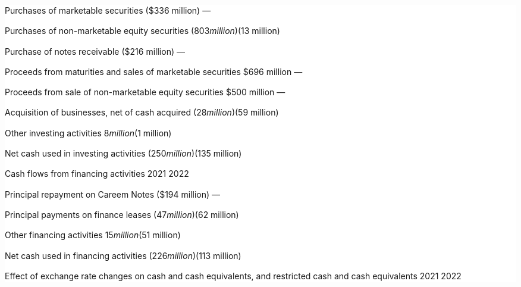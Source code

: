Purchases of marketable securities
($336 million)
—

Purchases of non-marketable equity securities
($803 million)
($13 million)

Purchase of notes receivable
($216 million)
—

Proceeds from maturities and sales of marketable securities
$696 million
—

Proceeds from sale of non-marketable equity securities
$500 million
—

Acquisition of businesses, net of cash acquired
($28 million)
($59 million)

Other investing activities
$8 million
($1 million)

Net cash used in investing activities
($250 million)
($135 million)

Cash flows from financing activities
2021
2022

Principal repayment on Careem Notes
($194 million)
—

Principal payments on finance leases
($47 million)
($62 million)

Other financing activities
$15 million
($51 million)

Net cash used in financing activities
($226 million)
($113 million)

Effect of exchange rate changes on cash and cash equivalents, and restricted cash and cash equivalents
2021
2022
